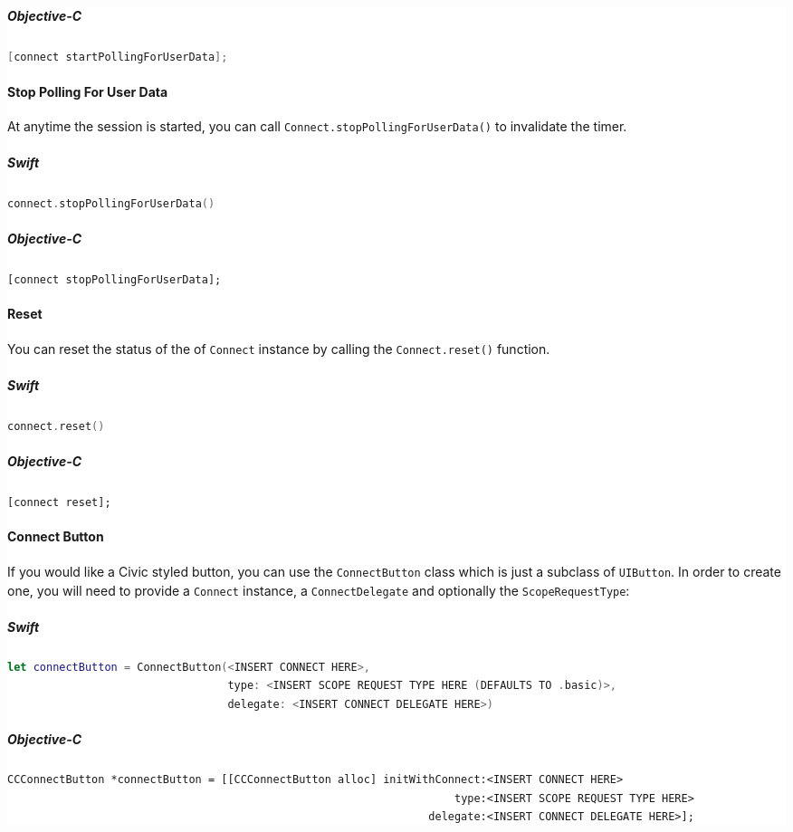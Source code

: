 ##### Objective-C
```swift
[connect startPollingForUserData];
```

#### Stop Polling For User Data

At anytime the session is started, you can call `Connect.stopPollingForUserData()` to invalidate the timer.

##### Swift
```swift
connect.stopPollingForUserData()
```

##### Objective-C
```objc
[connect stopPollingForUserData];
```

#### Reset

You can reset the status of the of `Connect` instance by calling the `Connect.reset()` function.

##### Swift
```swift
connect.reset()
```

##### Objective-C
```objc
[connect reset];
```

#### Connect Button

If you would like a Civic styled button, you can use the `ConnectButton` class which is just a subclass of `UIButton`. In order to create one, you will need to provide a `Connect` instance, a `ConnectDelegate` and optionally the `ScopeRequestType`:

##### Swift
```swift
let connectButton = ConnectButton(<INSERT CONNECT HERE>, 
                                  type: <INSERT SCOPE REQUEST TYPE HERE (DEFAULTS TO .basic)>, 
                                  delegate: <INSERT CONNECT DELEGATE HERE>)
```

##### Objective-C
```objc
CCConnectButton *connectButton = [[CCConnectButton alloc] initWithConnect:<INSERT CONNECT HERE>
                                                                     type:<INSERT SCOPE REQUEST TYPE HERE>
                                                                 delegate:<INSERT CONNECT DELEGATE HERE>];
```
